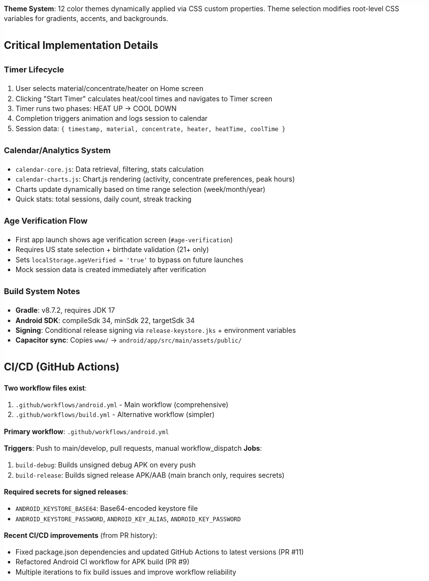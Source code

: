 **Theme System**: 12 color themes dynamically applied via CSS custom properties. Theme selection modifies root-level CSS variables for gradients, accents, and backgrounds.

## Critical Implementation Details

### Timer Lifecycle
1. User selects material/concentrate/heater on Home screen
2. Clicking "Start Timer" calculates heat/cool times and navigates to Timer screen
3. Timer runs two phases: HEAT UP → COOL DOWN
4. Completion triggers animation and logs session to calendar
5. Session data: `{ timestamp, material, concentrate, heater, heatTime, coolTime }`

### Calendar/Analytics System
- `calendar-core.js`: Data retrieval, filtering, stats calculation
- `calendar-charts.js`: Chart.js rendering (activity, concentrate preferences, peak hours)
- Charts update dynamically based on time range selection (week/month/year)
- Quick stats: total sessions, daily count, streak tracking

### Age Verification Flow
- First app launch shows age verification screen (`#age-verification`)
- Requires US state selection + birthdate validation (21+ only)
- Sets `localStorage.ageVerified = 'true'` to bypass on future launches
- Mock session data is created immediately after verification

### Build System Notes
- **Gradle**: v8.7.2, requires JDK 17
- **Android SDK**: compileSdk 34, minSdk 22, targetSdk 34
- **Signing**: Conditional release signing via `release-keystore.jks` + environment variables
- **Capacitor sync**: Copies `www/` → `android/app/src/main/assets/public/`

## CI/CD (GitHub Actions)

**Two workflow files exist**:
1. `.github/workflows/android.yml` - Main workflow (comprehensive)
2. `.github/workflows/build.yml` - Alternative workflow (simpler)

**Primary workflow**: `.github/workflows/android.yml`

**Triggers**: Push to main/develop, pull requests, manual workflow_dispatch
**Jobs**:
1. `build-debug`: Builds unsigned debug APK on every push
2. `build-release`: Builds signed release APK/AAB (main branch only, requires secrets)

**Required secrets for signed releases**:
- `ANDROID_KEYSTORE_BASE64`: Base64-encoded keystore file
- `ANDROID_KEYSTORE_PASSWORD`, `ANDROID_KEY_ALIAS`, `ANDROID_KEY_PASSWORD`

**Recent CI/CD improvements** (from PR history):
- Fixed package.json dependencies and updated GitHub Actions to latest versions (PR #11)
- Refactored Android CI workflow for APK build (PR #9)
- Multiple iterations to fix build issues and improve workflow reliability
